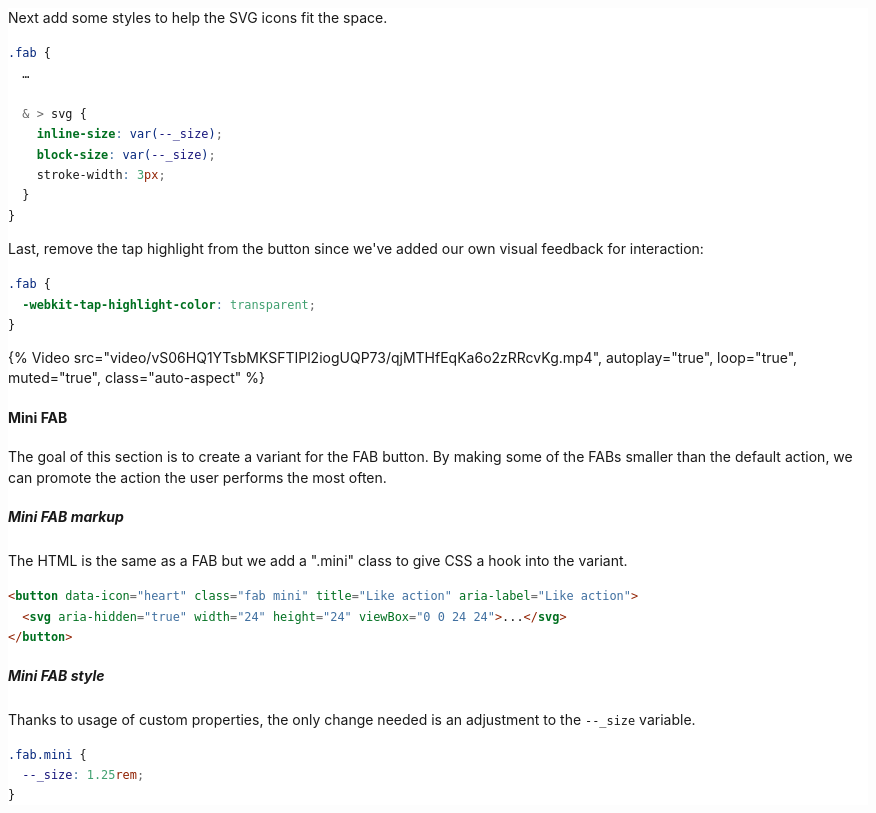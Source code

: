 Next add some styles to help the SVG icons fit the space.

```css
.fab {
  …

  & > svg {
    inline-size: var(--_size);
    block-size: var(--_size);
    stroke-width: 3px;
  }
}
```

Last, remove the tap highlight from the button since we've added our own visual
feedback for interaction:

```css
.fab {
  -webkit-tap-highlight-color: transparent;
}
```

{% Video
  src="video/vS06HQ1YTsbMKSFTIPl2iogUQP73/qjMTHfEqKa6o2zRRcvKg.mp4",
  autoplay="true",
  loop="true",
  muted="true",
  class="auto-aspect"
%}

#### Mini FAB

The goal of this section is to create a variant for the FAB button. By making
some of the FABs smaller than the default action, we can promote the action the
user performs the most often.

##### Mini FAB markup

The HTML is the same as a FAB but we add a ".mini" class to give CSS a hook into
the variant.

```html
<button data-icon="heart" class="fab mini" title="Like action" aria-label="Like action">
  <svg aria-hidden="true" width="24" height="24" viewBox="0 0 24 24">...</svg>
</button>
```

##### Mini FAB style

Thanks to usage of custom properties, the only change needed is an adjustment to
the `--_size` variable.

```css
.fab.mini {
  --_size: 1.25rem;
}
```
